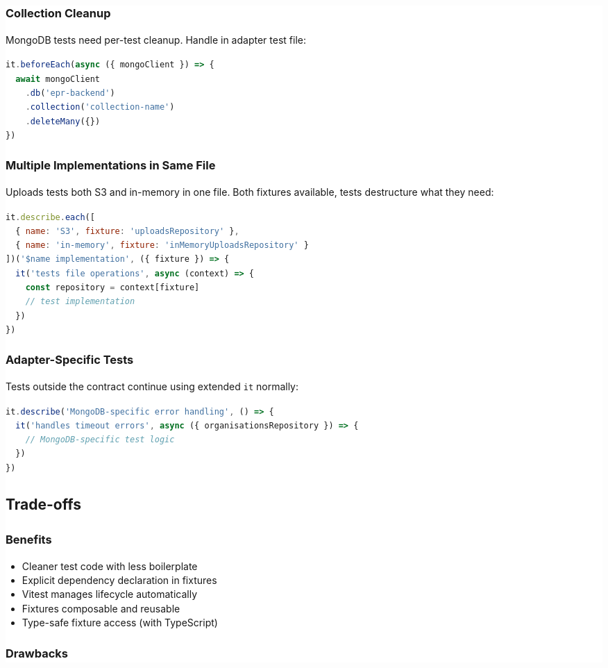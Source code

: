 ### Collection Cleanup

MongoDB tests need per-test cleanup. Handle in adapter test file:

```javascript
it.beforeEach(async ({ mongoClient }) => {
  await mongoClient
    .db('epr-backend')
    .collection('collection-name')
    .deleteMany({})
})
```

### Multiple Implementations in Same File

Uploads tests both S3 and in-memory in one file. Both fixtures available, tests destructure what they need:

```javascript
it.describe.each([
  { name: 'S3', fixture: 'uploadsRepository' },
  { name: 'in-memory', fixture: 'inMemoryUploadsRepository' }
])('$name implementation', ({ fixture }) => {
  it('tests file operations', async (context) => {
    const repository = context[fixture]
    // test implementation
  })
})
```

### Adapter-Specific Tests

Tests outside the contract continue using extended `it` normally:

```javascript
it.describe('MongoDB-specific error handling', () => {
  it('handles timeout errors', async ({ organisationsRepository }) => {
    // MongoDB-specific test logic
  })
})
```

## Trade-offs

### Benefits

- Cleaner test code with less boilerplate
- Explicit dependency declaration in fixtures
- Vitest manages lifecycle automatically
- Fixtures composable and reusable
- Type-safe fixture access (with TypeScript)

### Drawbacks
